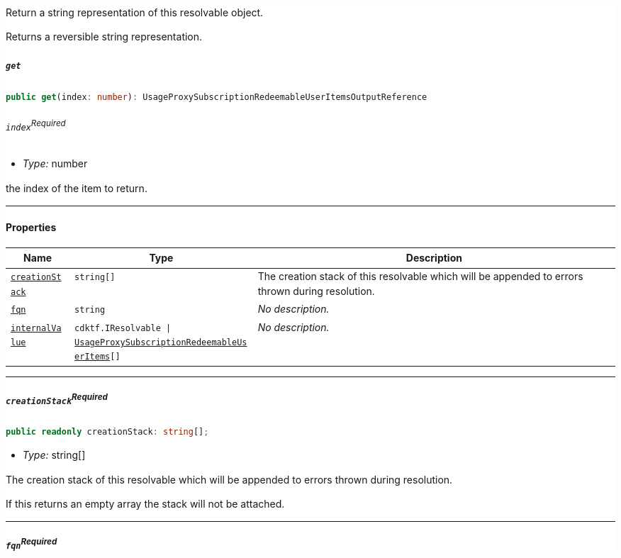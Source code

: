 Return a string representation of this resolvable object.

Returns a reversible string representation.

##### `get` <a name="get" id="rhizo-co-terraform-provider-oci.usageProxySubscriptionRedeemableUser.UsageProxySubscriptionRedeemableUserItemsList.get"></a>

```typescript
public get(index: number): UsageProxySubscriptionRedeemableUserItemsOutputReference
```

###### `index`<sup>Required</sup> <a name="index" id="rhizo-co-terraform-provider-oci.usageProxySubscriptionRedeemableUser.UsageProxySubscriptionRedeemableUserItemsList.get.parameter.index"></a>

- *Type:* number

the index of the item to return.

---


#### Properties <a name="Properties" id="Properties"></a>

| **Name** | **Type** | **Description** |
| --- | --- | --- |
| <code><a href="#rhizo-co-terraform-provider-oci.usageProxySubscriptionRedeemableUser.UsageProxySubscriptionRedeemableUserItemsList.property.creationStack">creationStack</a></code> | <code>string[]</code> | The creation stack of this resolvable which will be appended to errors thrown during resolution. |
| <code><a href="#rhizo-co-terraform-provider-oci.usageProxySubscriptionRedeemableUser.UsageProxySubscriptionRedeemableUserItemsList.property.fqn">fqn</a></code> | <code>string</code> | *No description.* |
| <code><a href="#rhizo-co-terraform-provider-oci.usageProxySubscriptionRedeemableUser.UsageProxySubscriptionRedeemableUserItemsList.property.internalValue">internalValue</a></code> | <code>cdktf.IResolvable \| <a href="#rhizo-co-terraform-provider-oci.usageProxySubscriptionRedeemableUser.UsageProxySubscriptionRedeemableUserItems">UsageProxySubscriptionRedeemableUserItems</a>[]</code> | *No description.* |

---

##### `creationStack`<sup>Required</sup> <a name="creationStack" id="rhizo-co-terraform-provider-oci.usageProxySubscriptionRedeemableUser.UsageProxySubscriptionRedeemableUserItemsList.property.creationStack"></a>

```typescript
public readonly creationStack: string[];
```

- *Type:* string[]

The creation stack of this resolvable which will be appended to errors thrown during resolution.

If this returns an empty array the stack will not be attached.

---

##### `fqn`<sup>Required</sup> <a name="fqn" id="rhizo-co-terraform-provider-oci.usageProxySubscriptionRedeemableUser.UsageProxySubscriptionRedeemableUserItemsList.property.fqn"></a>
